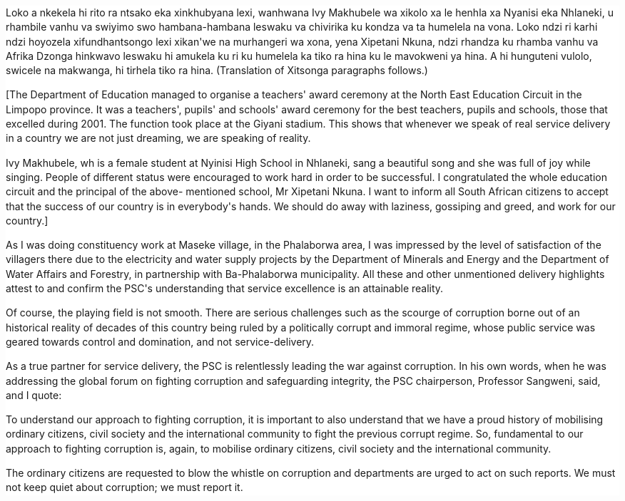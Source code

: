 Loko a nkekela  hi  rito  ra  ntsako  eka  xinkhubyana  lexi,  wanhwana  Ivy
Makhubele wa xikolo xa le henhla xa Nyanisi eka Nhlaneki, u  rhambile  vanhu
va swiyimo  swo  hambana-hambana  leswaku  va  chivirika  ku  kondza  va  ta
humelela na vona. Loko ndzi ri  karhi  ndzi  hoyozela  xifundhantsongo  lexi
xikan'we na murhangeri wa xona, yena Xipetani Nkuna, ndzi rhandza ku  rhamba
vanhu va Afrika Dzonga hinkwavo leswaku hi amukela  ku  ri  ku  humelela  ka
tiko ra hina ku le mavokweni ya hina. A  hi  hunguteni  vulolo,  swicele  na
makwanga, hi tirhela tiko  ra  hina.  (Translation  of  Xitsonga  paragraphs
follows.)

[The Department of Education managed to organise a teachers' award  ceremony
at the North East Education Circuit  in  the  Limpopo  province.  It  was  a
teachers', pupils' and  schools'  award  ceremony  for  the  best  teachers,
pupils and schools, those that  excelled  during  2001.  The  function  took
place at the Giyani stadium. This shows  that  whenever  we  speak  of  real
service delivery in a country we are not just dreaming, we are  speaking  of
reality.

Ivy Makhubele, wh is a female student at Nyinisi High  School  in  Nhlaneki,
sang a beautiful song and she was full  of  joy  while  singing.  People  of
different status were encouraged to work hard in order to be  successful.  I
congratulated the whole education circuit and the principal  of  the  above-
mentioned school, Mr Xipetani Nkuna. I want  to  inform  all  South  African
citizens to accept that the success of our country is in everybody's  hands.
We should do away with laziness, gossiping  and  greed,  and  work  for  our
country.]

As I was doing constituency work at Maseke village, in the Phalaborwa  area,
I was impressed by the level of satisfaction of the villagers there  due  to
the electricity and water supply projects by the Department of Minerals  and
Energy and the Department of Water  Affairs  and  Forestry,  in  partnership
with Ba-Phalaborwa municipality. All these and  other  unmentioned  delivery
highlights attest to  and  confirm  the  PSC's  understanding  that  service
excellence is an attainable reality.

Of course, the playing field is not smooth.  There  are  serious  challenges
such as the scourge of corruption borne out  of  an  historical  reality  of
decades of this country being ruled by a  politically  corrupt  and  immoral
regime, whose public service was geared towards control and domination,  and
not service-delivery.

As a true partner for service delivery, the PSC is relentlessly leading  the
war against corruption. In his own words, when he was addressing the  global
forum  on  fighting  corruption  and   safeguarding   integrity,   the   PSC
chairperson, Professor Sangweni, said, and I quote:


  To understand our approach to fighting corruption,  it  is  important  to
  also understand that we have  a  proud  history  of  mobilising  ordinary
  citizens, civil society and the  international  community  to  fight  the
  previous corrupt regime. So, fundamental  to  our  approach  to  fighting
  corruption is, again, to mobilise ordinary citizens,  civil  society  and
  the international community.

The ordinary citizens are requested to blow the whistle  on  corruption  and
departments are urged to act on such reports. We must not keep  quiet  about
corruption; we must report it.
